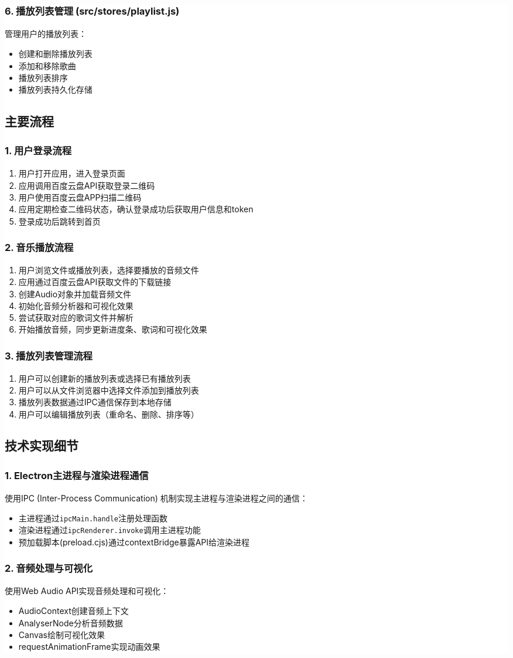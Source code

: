 ### 6. 播放列表管理 (src/stores/playlist.js)

管理用户的播放列表：
- 创建和删除播放列表
- 添加和移除歌曲
- 播放列表排序
- 播放列表持久化存储

## 主要流程

### 1. 用户登录流程

1. 用户打开应用，进入登录页面
2. 应用调用百度云盘API获取登录二维码
3. 用户使用百度云盘APP扫描二维码
4. 应用定期检查二维码状态，确认登录成功后获取用户信息和token
5. 登录成功后跳转到首页

### 2. 音乐播放流程

1. 用户浏览文件或播放列表，选择要播放的音频文件
2. 应用通过百度云盘API获取文件的下载链接
3. 创建Audio对象并加载音频文件
4. 初始化音频分析器和可视化效果
5. 尝试获取对应的歌词文件并解析
6. 开始播放音频，同步更新进度条、歌词和可视化效果

### 3. 播放列表管理流程

1. 用户可以创建新的播放列表或选择已有播放列表
2. 用户可以从文件浏览器中选择文件添加到播放列表
3. 播放列表数据通过IPC通信保存到本地存储
4. 用户可以编辑播放列表（重命名、删除、排序等）

## 技术实现细节

### 1. Electron主进程与渲染进程通信

使用IPC (Inter-Process Communication) 机制实现主进程与渲染进程之间的通信：
- 主进程通过`ipcMain.handle`注册处理函数
- 渲染进程通过`ipcRenderer.invoke`调用主进程功能
- 预加载脚本(preload.cjs)通过contextBridge暴露API给渲染进程

### 2. 音频处理与可视化

使用Web Audio API实现音频处理和可视化：
- AudioContext创建音频上下文
- AnalyserNode分析音频数据
- Canvas绘制可视化效果
- requestAnimationFrame实现动画效果
